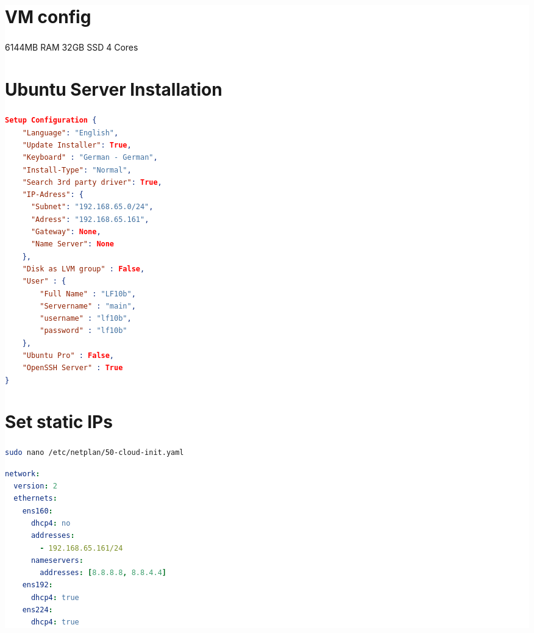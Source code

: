 # VM config
6144MB RAM
32GB SSD
4 Cores

# Ubuntu Server Installation
```JSON
Setup Configuration {
    "Language": "English",
    "Update Installer": True,
    "Keyboard" : "German - German",
    "Install-Type": "Normal",
    "Search 3rd party driver": True,
    "IP-Adress": {
      "Subnet": "192.168.65.0/24",
      "Adress": "192.168.65.161",
      "Gateway": None,
      "Name Server": None
    },
    "Disk as LVM group" : False,
    "User" : {
        "Full Name" : "LF10b",
        "Servername" : "main",
        "username" : "lf10b",
        "password" : "lf10b"
    },
    "Ubuntu Pro" : False,
    "OpenSSH Server" : True
}
```

# Set static IPs

```bash
sudo nano /etc/netplan/50-cloud-init.yaml
```

```yaml
network:
  version: 2
  ethernets:
    ens160:
      dhcp4: no
      addresses:
        - 192.168.65.161/24
      nameservers:
        addresses: [8.8.8.8, 8.8.4.4]
    ens192:
      dhcp4: true
    ens224:
      dhcp4: true
```
